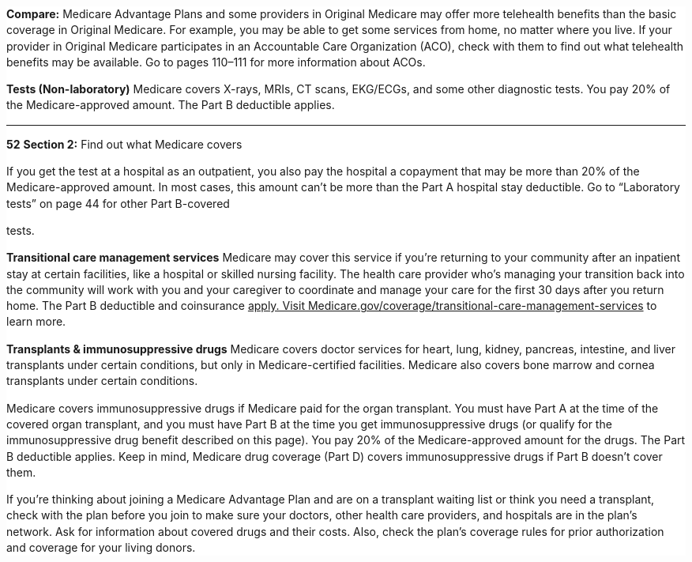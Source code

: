 **Compare:** Medicare Advantage Plans and some providers in Original
Medicare may offer more telehealth benefits than the basic coverage in
Original Medicare. For example, you may be able to get some services
from home, no matter where you live. If your provider in Original
Medicare participates in an Accountable Care Organization (ACO),
check with them to find out what telehealth benefits may be available.
Go to pages 110–111 for more information about ACOs.

**Tests (Non-laboratory)**
Medicare covers X-rays, MRIs, CT scans, EKG/ECGs, and some other diagnostic
tests. You pay 20% of the Medicare-approved amount. The Part B deductible
applies.


-----

**52** **Section 2:** Find out what Medicare covers

If you get the test at a hospital as an outpatient, you also pay the hospital a
copayment that may be more than 20% of the Medicare-approved amount.
In most cases, this amount can’t be more than the Part A hospital stay
deductible. Go to “Laboratory tests” on page 44 for other Part B-covered

tests.

**Transitional care management services**
Medicare may cover this service if you’re returning to your community after an
inpatient stay at certain facilities, like a hospital or skilled nursing facility. The
health care provider who’s managing your transition back into the community
will work with you and your caregiver to coordinate and manage your care for
the first 30 days after you return home. The Part B deductible and coinsurance
[apply. Visit Medicare.gov/coverage/transitional-care-management-services](https://www.Medicare.gov/coverage/transitional-care-management-services)
to learn more.

**Transplants & immunosuppressive drugs**
Medicare covers doctor services for heart, lung, kidney, pancreas, intestine,
and liver transplants under certain conditions, but only in Medicare-certified
facilities. Medicare also covers bone marrow and cornea transplants under
certain conditions.

Medicare covers immunosuppressive drugs if Medicare paid for the organ
transplant. You must have Part A at the time of the covered organ transplant,
and you must have Part B at the time you get immunosuppressive drugs
(or qualify for the immunosuppressive drug benefit described on this page).
You pay 20% of the Medicare-approved amount for the drugs. The Part B
deductible applies. Keep in mind, Medicare drug coverage (Part D) covers
immunosuppressive drugs if Part B doesn’t cover them.

If you’re thinking about joining a Medicare Advantage Plan and are on a
transplant waiting list or think you need a transplant, check with the plan
before you join to make sure your doctors, other health care providers, and
hospitals are in the plan’s network. Ask for information about covered drugs
and their costs. Also, check the plan’s coverage rules for prior authorization
and coverage for your living donors.
